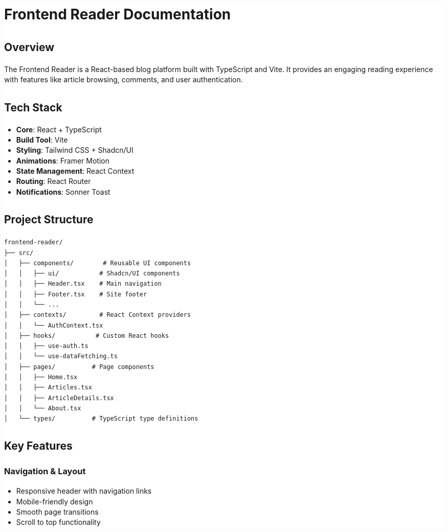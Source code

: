 # Frontend Reader Documentation

## Overview

The Frontend Reader is a React-based blog platform built with TypeScript and Vite. It provides an engaging reading experience with features like article browsing, comments, and user authentication.

## Tech Stack

- **Core**: React + TypeScript
- **Build Tool**: Vite
- **Styling**: Tailwind CSS + Shadcn/UI
- **Animations**: Framer Motion
- **State Management**: React Context
- **Routing**: React Router
- **Notifications**: Sonner Toast

## Project Structure

```
frontend-reader/
├── src/
│   ├── components/        # Reusable UI components
│   │   ├── ui/           # Shadcn/UI components
│   │   ├── Header.tsx    # Main navigation
│   │   ├── Footer.tsx    # Site footer
│   │   └── ...
│   ├── contexts/         # React Context providers
│   │   └── AuthContext.tsx
│   ├── hooks/           # Custom React hooks
│   │   ├── use-auth.ts
│   │   └── use-dataFetching.ts
│   ├── pages/          # Page components
│   │   ├── Home.tsx
│   │   ├── Articles.tsx
│   │   ├── ArticleDetails.tsx
│   │   └── About.tsx
│   └── types/          # TypeScript type definitions
```

## Key Features

### Navigation & Layout

- Responsive header with navigation links
- Mobile-friendly design
- Smooth page transitions
- Scroll to top functionality
